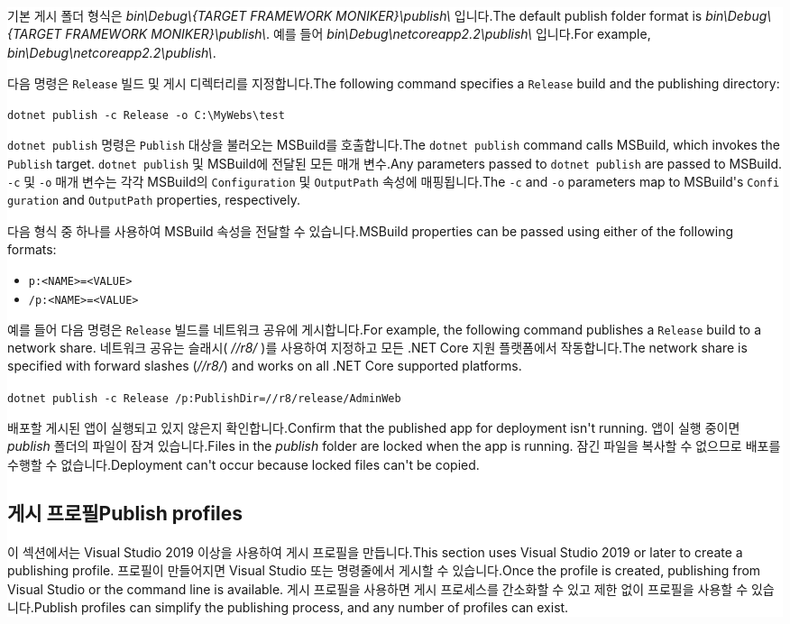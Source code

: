 <span data-ttu-id="c70da-148">기본 게시 폴더 형식은 *bin\Debug\\{TARGET FRAMEWORK MONIKER}\publish\\* 입니다.</span><span class="sxs-lookup"><span data-stu-id="c70da-148">The default publish folder format is *bin\Debug\\{TARGET FRAMEWORK MONIKER}\publish\\*.</span></span> <span data-ttu-id="c70da-149">예를 들어 *bin\Debug\netcoreapp2.2\publish\\* 입니다.</span><span class="sxs-lookup"><span data-stu-id="c70da-149">For example, *bin\Debug\netcoreapp2.2\publish\\*.</span></span>

<span data-ttu-id="c70da-150">다음 명령은 `Release` 빌드 및 게시 디렉터리를 지정합니다.</span><span class="sxs-lookup"><span data-stu-id="c70da-150">The following command specifies a `Release` build and the publishing directory:</span></span>

```dotnetcli
dotnet publish -c Release -o C:\MyWebs\test
```

<span data-ttu-id="c70da-151">`dotnet publish` 명령은 `Publish` 대상을 불러오는 MSBuild를 호출합니다.</span><span class="sxs-lookup"><span data-stu-id="c70da-151">The `dotnet publish` command calls MSBuild, which invokes the `Publish` target.</span></span> <span data-ttu-id="c70da-152">`dotnet publish` 및 MSBuild에 전달된 모든 매개 변수.</span><span class="sxs-lookup"><span data-stu-id="c70da-152">Any parameters passed to `dotnet publish` are passed to MSBuild.</span></span> <span data-ttu-id="c70da-153">`-c` 및 `-o` 매개 변수는 각각 MSBuild의 `Configuration` 및 `OutputPath` 속성에 매핑됩니다.</span><span class="sxs-lookup"><span data-stu-id="c70da-153">The `-c` and `-o` parameters map to MSBuild's `Configuration` and `OutputPath` properties, respectively.</span></span>

<span data-ttu-id="c70da-154">다음 형식 중 하나를 사용하여 MSBuild 속성을 전달할 수 있습니다.</span><span class="sxs-lookup"><span data-stu-id="c70da-154">MSBuild properties can be passed using either of the following formats:</span></span>

* `p:<NAME>=<VALUE>`
* `/p:<NAME>=<VALUE>`

<span data-ttu-id="c70da-155">예를 들어 다음 명령은 `Release` 빌드를 네트워크 공유에 게시합니다.</span><span class="sxs-lookup"><span data-stu-id="c70da-155">For example, the following command publishes a `Release` build to a network share.</span></span> <span data-ttu-id="c70da-156">네트워크 공유는 슬래시( *//r8/* )를 사용하여 지정하고 모든 .NET Core 지원 플랫폼에서 작동합니다.</span><span class="sxs-lookup"><span data-stu-id="c70da-156">The network share is specified with forward slashes (*//r8/*) and works on all .NET Core supported platforms.</span></span>

```dotnetcli
dotnet publish -c Release /p:PublishDir=//r8/release/AdminWeb
```

<span data-ttu-id="c70da-157">배포할 게시된 앱이 실행되고 있지 않은지 확인합니다.</span><span class="sxs-lookup"><span data-stu-id="c70da-157">Confirm that the published app for deployment isn't running.</span></span> <span data-ttu-id="c70da-158">앱이 실행 중이면 *publish* 폴더의 파일이 잠겨 있습니다.</span><span class="sxs-lookup"><span data-stu-id="c70da-158">Files in the *publish* folder are locked when the app is running.</span></span> <span data-ttu-id="c70da-159">잠긴 파일을 복사할 수 없으므로 배포를 수행할 수 없습니다.</span><span class="sxs-lookup"><span data-stu-id="c70da-159">Deployment can't occur because locked files can't be copied.</span></span>

## <a name="publish-profiles"></a><span data-ttu-id="c70da-160">게시 프로필</span><span class="sxs-lookup"><span data-stu-id="c70da-160">Publish profiles</span></span>

<span data-ttu-id="c70da-161">이 섹션에서는 Visual Studio 2019 이상을 사용하여 게시 프로필을 만듭니다.</span><span class="sxs-lookup"><span data-stu-id="c70da-161">This section uses Visual Studio 2019 or later to create a publishing profile.</span></span> <span data-ttu-id="c70da-162">프로필이 만들어지면 Visual Studio 또는 명령줄에서 게시할 수 있습니다.</span><span class="sxs-lookup"><span data-stu-id="c70da-162">Once the profile is created, publishing from Visual Studio or the command line is available.</span></span> <span data-ttu-id="c70da-163">게시 프로필을 사용하면 게시 프로세스를 간소화할 수 있고 제한 없이 프로필을 사용할 수 있습니다.</span><span class="sxs-lookup"><span data-stu-id="c70da-163">Publish profiles can simplify the publishing process, and any number of profiles can exist.</span></span>
